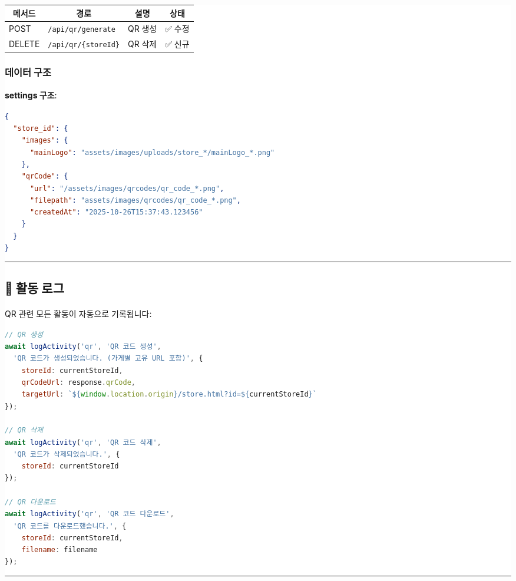 | 메서드 | 경로 | 설명 | 상태 |
|--------|------|------|------|
| POST | `/api/qr/generate` | QR 생성 | ✅ 수정 |
| DELETE | `/api/qr/{storeId}` | QR 삭제 | ✅ 신규 |

### 데이터 구조

**settings 구조**:
```json
{
  "store_id": {
    "images": {
      "mainLogo": "assets/images/uploads/store_*/mainLogo_*.png"
    },
    "qrCode": {
      "url": "/assets/images/qrcodes/qr_code_*.png",
      "filepath": "assets/images/qrcodes/qr_code_*.png",
      "createdAt": "2025-10-26T15:37:43.123456"
    }
  }
}
```

---

## 🎯 활동 로그

QR 관련 모든 활동이 자동으로 기록됩니다:

```javascript
// QR 생성
await logActivity('qr', 'QR 코드 생성', 
  'QR 코드가 생성되었습니다. (가게별 고유 URL 포함)', {
    storeId: currentStoreId,
    qrCodeUrl: response.qrCode,
    targetUrl: `${window.location.origin}/store.html?id=${currentStoreId}`
});

// QR 삭제
await logActivity('qr', 'QR 코드 삭제', 
  'QR 코드가 삭제되었습니다.', {
    storeId: currentStoreId
});

// QR 다운로드
await logActivity('qr', 'QR 코드 다운로드', 
  'QR 코드를 다운로드했습니다.', {
    storeId: currentStoreId,
    filename: filename
});
```

---